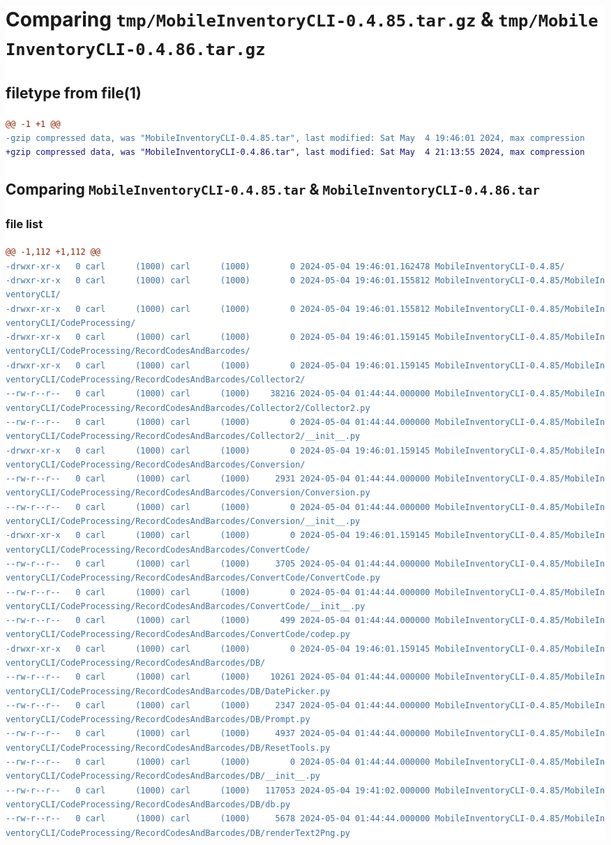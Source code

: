 # Comparing `tmp/MobileInventoryCLI-0.4.85.tar.gz` & `tmp/MobileInventoryCLI-0.4.86.tar.gz`

## filetype from file(1)

```diff
@@ -1 +1 @@
-gzip compressed data, was "MobileInventoryCLI-0.4.85.tar", last modified: Sat May  4 19:46:01 2024, max compression
+gzip compressed data, was "MobileInventoryCLI-0.4.86.tar", last modified: Sat May  4 21:13:55 2024, max compression
```

## Comparing `MobileInventoryCLI-0.4.85.tar` & `MobileInventoryCLI-0.4.86.tar`

### file list

```diff
@@ -1,112 +1,112 @@
-drwxr-xr-x   0 carl      (1000) carl      (1000)        0 2024-05-04 19:46:01.162478 MobileInventoryCLI-0.4.85/
-drwxr-xr-x   0 carl      (1000) carl      (1000)        0 2024-05-04 19:46:01.155812 MobileInventoryCLI-0.4.85/MobileInventoryCLI/
-drwxr-xr-x   0 carl      (1000) carl      (1000)        0 2024-05-04 19:46:01.155812 MobileInventoryCLI-0.4.85/MobileInventoryCLI/CodeProcessing/
-drwxr-xr-x   0 carl      (1000) carl      (1000)        0 2024-05-04 19:46:01.159145 MobileInventoryCLI-0.4.85/MobileInventoryCLI/CodeProcessing/RecordCodesAndBarcodes/
-drwxr-xr-x   0 carl      (1000) carl      (1000)        0 2024-05-04 19:46:01.159145 MobileInventoryCLI-0.4.85/MobileInventoryCLI/CodeProcessing/RecordCodesAndBarcodes/Collector2/
--rw-r--r--   0 carl      (1000) carl      (1000)    38216 2024-05-04 01:44:44.000000 MobileInventoryCLI-0.4.85/MobileInventoryCLI/CodeProcessing/RecordCodesAndBarcodes/Collector2/Collector2.py
--rw-r--r--   0 carl      (1000) carl      (1000)        0 2024-05-04 01:44:44.000000 MobileInventoryCLI-0.4.85/MobileInventoryCLI/CodeProcessing/RecordCodesAndBarcodes/Collector2/__init__.py
-drwxr-xr-x   0 carl      (1000) carl      (1000)        0 2024-05-04 19:46:01.159145 MobileInventoryCLI-0.4.85/MobileInventoryCLI/CodeProcessing/RecordCodesAndBarcodes/Conversion/
--rw-r--r--   0 carl      (1000) carl      (1000)     2931 2024-05-04 01:44:44.000000 MobileInventoryCLI-0.4.85/MobileInventoryCLI/CodeProcessing/RecordCodesAndBarcodes/Conversion/Conversion.py
--rw-r--r--   0 carl      (1000) carl      (1000)        0 2024-05-04 01:44:44.000000 MobileInventoryCLI-0.4.85/MobileInventoryCLI/CodeProcessing/RecordCodesAndBarcodes/Conversion/__init__.py
-drwxr-xr-x   0 carl      (1000) carl      (1000)        0 2024-05-04 19:46:01.159145 MobileInventoryCLI-0.4.85/MobileInventoryCLI/CodeProcessing/RecordCodesAndBarcodes/ConvertCode/
--rw-r--r--   0 carl      (1000) carl      (1000)     3705 2024-05-04 01:44:44.000000 MobileInventoryCLI-0.4.85/MobileInventoryCLI/CodeProcessing/RecordCodesAndBarcodes/ConvertCode/ConvertCode.py
--rw-r--r--   0 carl      (1000) carl      (1000)        0 2024-05-04 01:44:44.000000 MobileInventoryCLI-0.4.85/MobileInventoryCLI/CodeProcessing/RecordCodesAndBarcodes/ConvertCode/__init__.py
--rw-r--r--   0 carl      (1000) carl      (1000)      499 2024-05-04 01:44:44.000000 MobileInventoryCLI-0.4.85/MobileInventoryCLI/CodeProcessing/RecordCodesAndBarcodes/ConvertCode/codep.py
-drwxr-xr-x   0 carl      (1000) carl      (1000)        0 2024-05-04 19:46:01.159145 MobileInventoryCLI-0.4.85/MobileInventoryCLI/CodeProcessing/RecordCodesAndBarcodes/DB/
--rw-r--r--   0 carl      (1000) carl      (1000)    10261 2024-05-04 01:44:44.000000 MobileInventoryCLI-0.4.85/MobileInventoryCLI/CodeProcessing/RecordCodesAndBarcodes/DB/DatePicker.py
--rw-r--r--   0 carl      (1000) carl      (1000)     2347 2024-05-04 01:44:44.000000 MobileInventoryCLI-0.4.85/MobileInventoryCLI/CodeProcessing/RecordCodesAndBarcodes/DB/Prompt.py
--rw-r--r--   0 carl      (1000) carl      (1000)     4937 2024-05-04 01:44:44.000000 MobileInventoryCLI-0.4.85/MobileInventoryCLI/CodeProcessing/RecordCodesAndBarcodes/DB/ResetTools.py
--rw-r--r--   0 carl      (1000) carl      (1000)        0 2024-05-04 01:44:44.000000 MobileInventoryCLI-0.4.85/MobileInventoryCLI/CodeProcessing/RecordCodesAndBarcodes/DB/__init__.py
--rw-r--r--   0 carl      (1000) carl      (1000)   117053 2024-05-04 19:41:02.000000 MobileInventoryCLI-0.4.85/MobileInventoryCLI/CodeProcessing/RecordCodesAndBarcodes/DB/db.py
--rw-r--r--   0 carl      (1000) carl      (1000)     5678 2024-05-04 01:44:44.000000 MobileInventoryCLI-0.4.85/MobileInventoryCLI/CodeProcessing/RecordCodesAndBarcodes/DB/renderText2Png.py
```